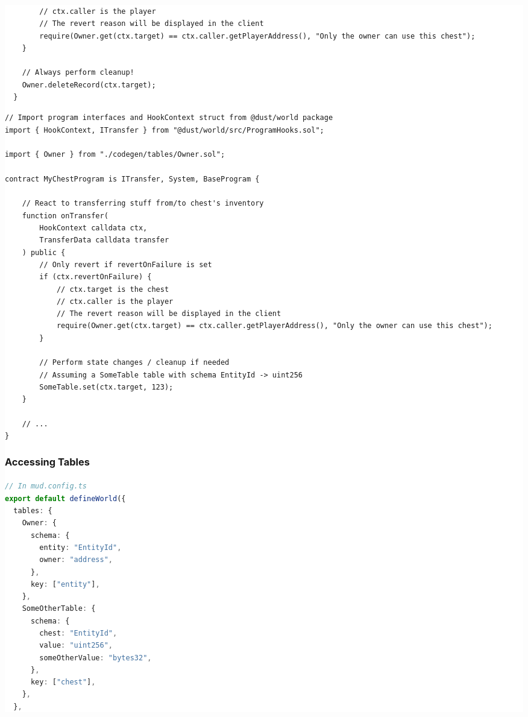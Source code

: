 ```solidity
        // ctx.caller is the player
        // The revert reason will be displayed in the client
        require(Owner.get(ctx.target) == ctx.caller.getPlayerAddress(), "Only the owner can use this chest");
    }

    // Always perform cleanup!
    Owner.deleteRecord(ctx.target);
  }
```

```solidity
// Import program interfaces and HookContext struct from @dust/world package
import { HookContext, ITransfer } from "@dust/world/src/ProgramHooks.sol";

import { Owner } from "./codegen/tables/Owner.sol";

contract MyChestProgram is ITransfer, System, BaseProgram {

    // React to transferring stuff from/to chest's inventory
    function onTransfer(
        HookContext calldata ctx,
        TransferData calldata transfer
    ) public {
        // Only revert if revertOnFailure is set
        if (ctx.revertOnFailure) {
            // ctx.target is the chest
            // ctx.caller is the player
            // The revert reason will be displayed in the client
            require(Owner.get(ctx.target) == ctx.caller.getPlayerAddress(), "Only the owner can use this chest");
        }

        // Perform state changes / cleanup if needed
        // Assuming a SomeTable table with schema EntityId -> uint256
        SomeTable.set(ctx.target, 123);
    }

    // ...
}
```

### Accessing Tables

```typescript
// In mud.config.ts
export default defineWorld({
  tables: {
    Owner: {
      schema: {
        entity: "EntityId",
        owner: "address",
      },
      key: ["entity"],
    },
    SomeOtherTable: {
      schema: {
        chest: "EntityId",
        value: "uint256",
        someOtherValue: "bytes32",
      },
      key: ["chest"],
    },
  },
```